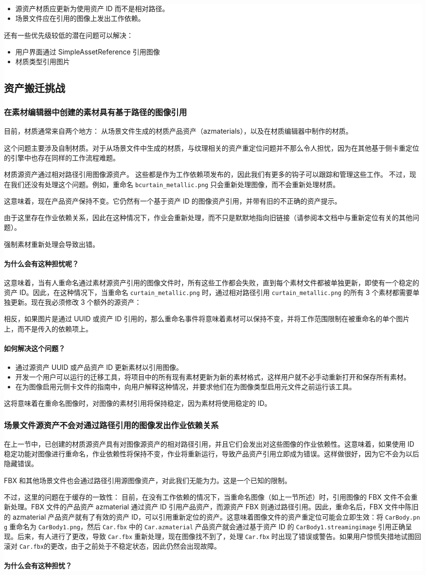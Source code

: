 * 源资产材质应更新为使用资产 ID 而不是相对路径。
* 场景文件应在引用的图像上发出工作依赖。

还有一些优先级较低的潜在问题可以解决：

* 用户界面通过 SimpleAssetReference 引用图像
* 材质类型引用图片

## 资产搬迁挑战

### 在素材编辑器中创建的素材具有基于路径的图像引用


目前，材质通常来自两个地方： 从场景文件生成的材质产品资产（azmaterials），以及在材质编辑器中制作的材质。

这个问题主要涉及自制材质。对于从场景文件中生成的材质，与纹理相关的资产重定位问题并不那么令人担忧，因为在其他基于侧卡重定位的引擎中也存在同样的工作流程难题。

材质源资产通过相对路径引用图像源资产。 这些都是作为工作依赖项发布的，因此我们有更多的钩子可以跟踪和管理这些工作。 不过，现在我们还没有处理这个问题。例如，重命名 `bcurtain_metallic.png` 只会重新处理图像，而不会重新处理材质。

这意味着，现在产品资产保持不变。它仍然有一个基于资产 ID 的图像资产引用，并带有旧的不正确的资产提示。

由于这里存在作业依赖关系，因此在这种情况下，作业会重新处理，而不只是默默地指向旧链接（请参阅本文档中与重新定位有关的其他问题）。

强制素材重新处理会导致出错。

#### 为什么会有这种担忧呢？

这意味着，当有人重命名通过素材源资产引用的图像文件时，所有这些工作都会失败，直到每个素材文件都被单独更新，即使有一个稳定的资产 ID。因此，在这种情况下，当重命名 `curtain_metallic.png` 时，通过相对路径引用 `curtain_metallic.png` 的所有 3 个素材都需要单独更新。现在我必须修改 3 个额外的源资产：

相反，如果图片是通过 UUID 或资产 ID 引用的，那么重命名事件将意味着素材可以保持不变，并将工作范围限制在被重命名的单个图片上，而不是传入的依赖项上。

#### 如何解决这个问题？


* 通过源资产 UUID 或产品资产 ID 更新素材以引用图像。
* 开发一个用户可以运行的迁移工具，将项目中的所有现有素材更新为新的素材格式，这样用户就不必手动重新打开和保存所有素材。
* 在为图像启用元侧卡文件的指南中，向用户解释这种情况，并要求他们在为图像类型启用元文件之前运行该工具。

这将意味着在重命名图像时，对图像的素材引用将保持稳定，因为素材将使用稳定的 ID。

### 场景文件源资产不会对通过路径引用的图像发出作业依赖关系


在上一节中，已创建的材质源资产具有对图像源资产的相对路径引用，并且它们会发出对这些图像的作业依赖性。这意味着，如果使用 ID 稳定功能对图像进行重命名，作业依赖性将保持不变，作业将重新运行，导致产品资产引用立即成为错误。这样做很好，因为它不会为以后隐藏错误。

FBX 和其他场景文件也会通过路径引用源图像资产，对此我们无能为力。这是一个已知的限制。

不过，这里的问题在于缓存的一致性： 目前，在没有工作依赖的情况下，当重命名图像（如上一节所述）时，引用图像的 FBX 文件不会重新处理。FBX 文件的产品资产 azmaterial 通过资产 ID 引用产品资产，而源资产 FBX 则通过路径引用。因此，重命名后，FBX 文件中陈旧的 azmaterial 产品资产就有了有效的资产 ID，可以引用重新定位的资产。这意味着图像文件的资产重定位可能会立即生效：将 `CarBody.png` 重命名为 `CarBody1.png`，然后 `Car.fbx` 中的 `Car.azmaterial` 产品资产就会通过基于资产 ID 的 `CarBody1.streamingimage` 引用正确呈现。后来，有人进行了更改，导致 `Car.fbx` 重新处理，现在图像找不到了，处理 `Car.fbx` 时出现了错误或警告。如果用户惊慌失措地试图回滚对 `Car.fbx`的更改，由于之前处于不稳定状态，因此仍然会出现故障。

#### 为什么会有这种担忧？

